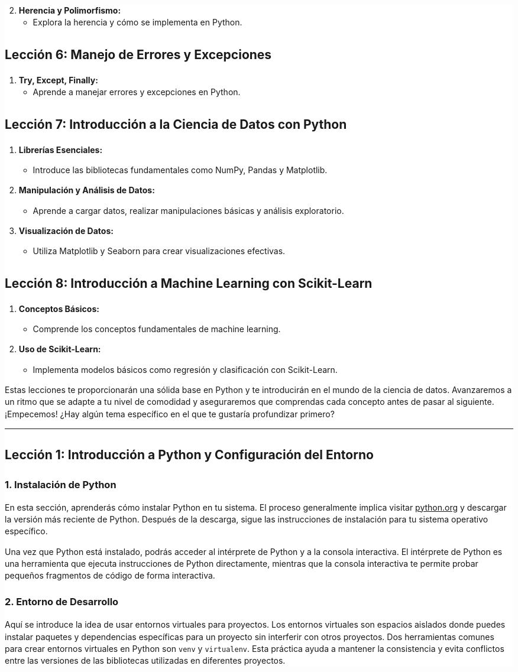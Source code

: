 2. **Herencia y Polimorfismo:**
   - Explora la herencia y cómo se implementa en Python.

## Lección 6: Manejo de Errores y Excepciones

1. **Try, Except, Finally:**
   - Aprende a manejar errores y excepciones en Python.

## Lección 7: Introducción a la Ciencia de Datos con Python

1. **Librerías Esenciales:**
   - Introduce las bibliotecas fundamentales como NumPy, Pandas y Matplotlib.

2. **Manipulación y Análisis de Datos:**
   - Aprende a cargar datos, realizar manipulaciones básicas y análisis exploratorio.

3. **Visualización de Datos:**
   - Utiliza Matplotlib y Seaborn para crear visualizaciones efectivas.

## Lección 8: Introducción a Machine Learning con Scikit-Learn

1. **Conceptos Básicos:**
   - Comprende los conceptos fundamentales de machine learning.

2. **Uso de Scikit-Learn:**
   - Implementa modelos básicos como regresión y clasificación con Scikit-Learn.

Estas lecciones te proporcionarán una sólida base en Python y te introducirán en el mundo de la ciencia de datos. Avanzaremos a un ritmo que se adapte a tu nivel de comodidad y aseguraremos que comprendas cada concepto antes de pasar al siguiente. ¡Empecemos! ¿Hay algún tema específico en el que te gustaría profundizar primero?

---

## Lección 1: Introducción a Python y Configuración del Entorno

### 1. Instalación de Python

En esta sección, aprenderás cómo instalar Python en tu sistema. El proceso generalmente implica visitar [python.org](https://www.python.org/) y descargar la versión más reciente de Python. Después de la descarga, sigue las instrucciones de instalación para tu sistema operativo específico.

Una vez que Python está instalado, podrás acceder al intérprete de Python y a la consola interactiva. El intérprete de Python es una herramienta que ejecuta instrucciones de Python directamente, mientras que la consola interactiva te permite probar pequeños fragmentos de código de forma interactiva.

### 2. Entorno de Desarrollo

Aquí se introduce la idea de usar entornos virtuales para proyectos. Los entornos virtuales son espacios aislados donde puedes instalar paquetes y dependencias específicas para un proyecto sin interferir con otros proyectos. Dos herramientas comunes para crear entornos virtuales en Python son `venv` y `virtualenv`. Esta práctica ayuda a mantener la consistencia y evita conflictos entre las versiones de las bibliotecas utilizadas en diferentes proyectos.
